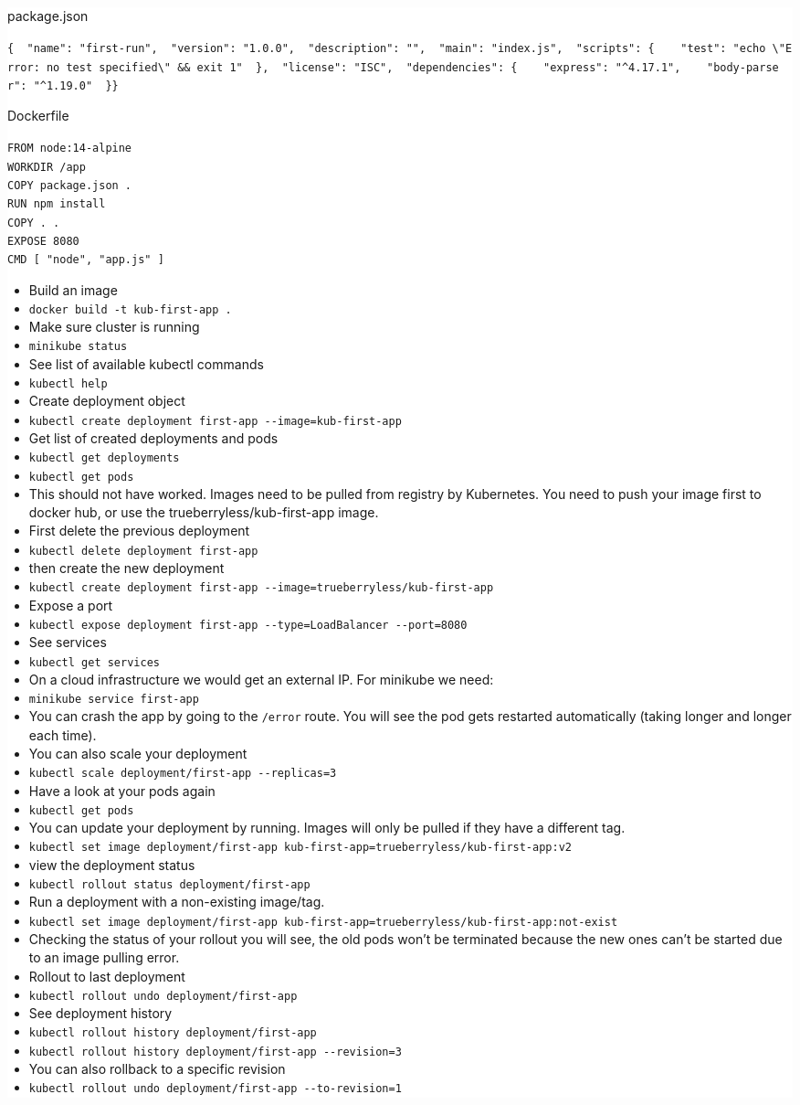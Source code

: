 package.json

```
{  "name": "first-run",  "version": "1.0.0",  "description": "",  "main": "index.js",  "scripts": {    "test": "echo \"Error: no test specified\" && exit 1"  },  "license": "ISC",  "dependencies": {    "express": "^4.17.1",    "body-parser": "^1.19.0"  }}
```

Dockerfile

```
FROM node:14-alpine
WORKDIR /app
COPY package.json .
RUN npm install
COPY . .
EXPOSE 8080
CMD [ "node", "app.js" ]
```

- Build an image
- `docker build -t kub-first-app .`
- Make sure cluster is running
- `minikube status`
- See list of available kubectl commands
- `kubectl help`
- Create deployment object
- `kubectl create deployment first-app --image=kub-first-app`
- Get list of created deployments and pods
- `kubectl get deployments`
- `kubectl get pods`
- This should not have worked. Images need to be pulled from registry by Kubernetes. You need to push your image first to docker hub, or use the trueberryless/kub-first-app image.
- First delete the previous deployment
- `kubectl delete deployment first-app`
- then create the new deployment
- `kubectl create deployment first-app --image=trueberryless/kub-first-app`
- Expose a port
- `kubectl expose deployment first-app --type=LoadBalancer --port=8080`
- See services
- `kubectl get services`
- On a cloud infrastructure we would get an external IP. For minikube we need:
- `minikube service first-app`
- You can crash the app by going to the `/error` route. You will see the pod gets restarted automatically (taking longer and longer each time).
- You can also scale your deployment
- `kubectl scale deployment/first-app --replicas=3`
- Have a look at your pods again
- `kubectl get pods`
- You can update your deployment by running. Images will only be pulled if they have a different tag.
- `kubectl set image deployment/first-app kub-first-app=trueberryless/kub-first-app:v2`
- view the deployment status
- `kubectl rollout status deployment/first-app`
- Run a deployment with a non-existing image/tag.
- `kubectl set image deployment/first-app kub-first-app=trueberryless/kub-first-app:not-exist`
- Checking the status of your rollout you will see, the old pods won’t be terminated because the new ones can’t be started due to an image pulling error.
- Rollout to last deployment
- `kubectl rollout undo deployment/first-app`
- See deployment history
- `kubectl rollout history deployment/first-app`
- `kubectl rollout history deployment/first-app --revision=3`
- You can also rollback to a specific revision
- `kubectl rollout undo deployment/first-app --to-revision=1`